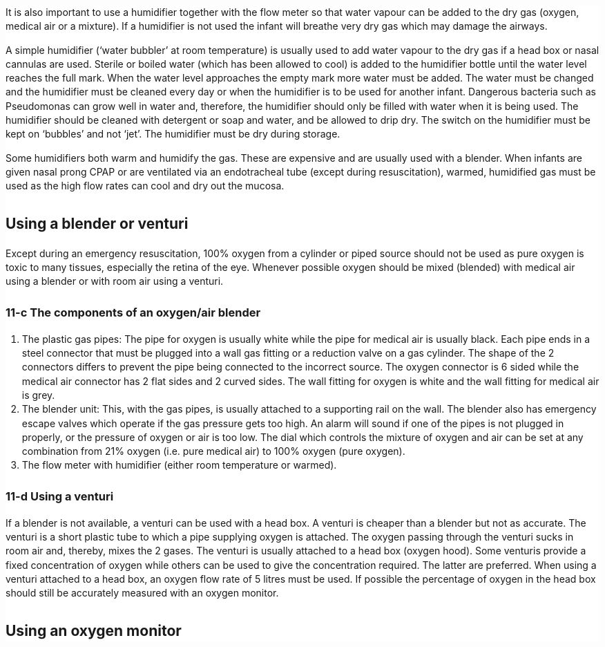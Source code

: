 It is also important to use a humidifier together with the flow meter so that water vapour can be added to the dry gas (oxygen, medical air or a mixture). If a humidifier is not used the infant will breathe very dry gas which may damage the airways.

A simple humidifier (‘water bubbler’ at room temperature) is usually used to add water vapour to the dry gas if a head box or nasal cannulas are used. Sterile or boiled water (which has been allowed to cool) is added to the humidifier bottle until the water level reaches the full mark. When the water level approaches the empty mark more water must be added. The water must be changed and the humidifier must be cleaned every day or when the humidifier is to be used for another infant. Dangerous bacteria such as Pseudomonas can grow well in water and, therefore, the humidifier should only be filled with water when it is being used. The humidifier should be cleaned with detergent or soap and water, and be allowed to drip dry. The switch on the humidifier must be kept on ‘bubbles’ and not ‘jet’. The humidifier must be dry during storage.

Some humidifiers both warm and humidify the gas. These are expensive and are usually used with a blender. When infants are given nasal prong CPAP or are ventilated via an endotracheal tube (except during resuscitation), warmed, humidified gas must be used as the high flow rates can cool and dry out the mucosa.

## Using a blender or venturi

Except during an emergency resuscitation, 100% oxygen from a cylinder or piped source should not be used as pure oxygen is toxic to many tissues, especially the retina of the eye. Whenever possible oxygen should be mixed (blended) with medical air using a blender or with room air using a venturi.

### 11-c The components of an oxygen/air blender

1. The plastic gas pipes: The pipe for oxygen is usually white while the pipe for medical air is usually black. Each pipe ends in a steel connector that must be plugged into a wall gas fitting or a reduction valve on a gas cylinder. The shape of the 2 connectors differs to prevent the pipe being connected to the incorrect source. The oxygen connector is 6 sided while the medical air connector has 2 flat sides and 2 curved sides. The wall fitting for oxygen is white and the wall fitting for medical air is grey.
2. The blender unit: This, with the gas pipes, is usually attached to a supporting rail on the wall. The blender also has emergency escape valves which operate if the gas pressure gets too high. An alarm will sound if one of the pipes is not plugged in properly, or the pressure of oxygen or air is too low. The dial which controls the mixture of oxygen and air can be set at any combination from 21% oxygen (i.e. pure medical air) to 100% oxygen (pure oxygen).
3. The flow meter with humidifier (either room temperature or warmed).

### 11-d Using a venturi

If a blender is not available, a venturi can be used with a head box. A venturi is cheaper than a blender but not as accurate. The venturi is a short plastic tube to which a pipe supplying oxygen is attached. The oxygen passing through the venturi sucks in room air and, thereby, mixes the 2 gases. The venturi is usually attached to a head box (oxygen hood). Some venturis provide a fixed concentration of oxygen while others can be used to give the concentration required. The latter are preferred. When using a venturi attached to a head box, an oxygen flow rate of 5 litres must be used. If possible the percentage of oxygen in the head box should still be accurately measured with an oxygen monitor.

## Using an oxygen monitor

